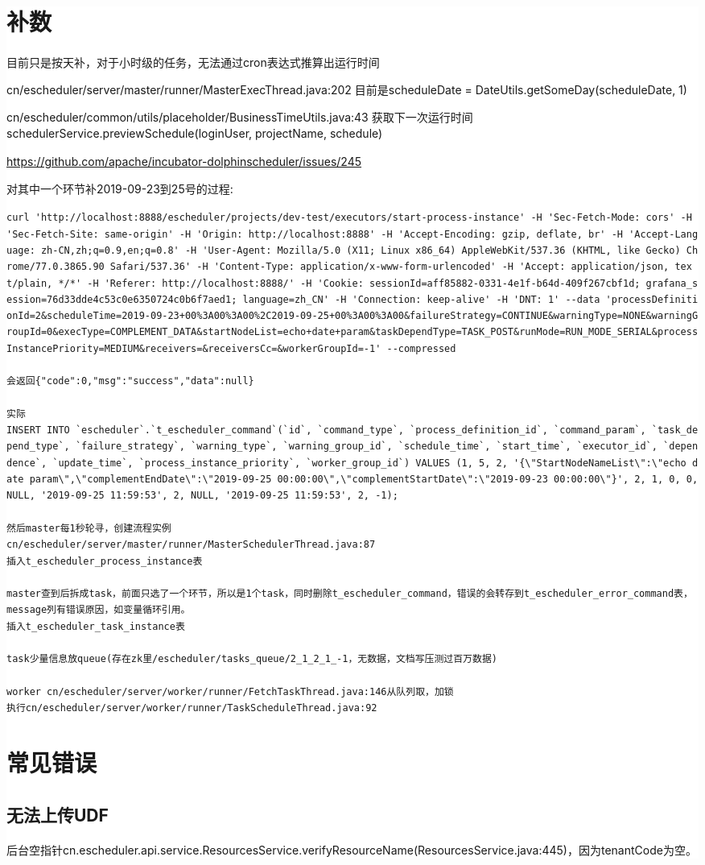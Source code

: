 # 补数
目前只是按天补，对于小时级的任务，无法通过cron表达式推算出运行时间

cn/escheduler/server/master/runner/MasterExecThread.java:202
目前是scheduleDate = DateUtils.getSomeDay(scheduleDate, 1)

cn/escheduler/common/utils/placeholder/BusinessTimeUtils.java:43
获取下一次运行时间schedulerService.previewSchedule(loginUser, projectName, schedule)

https://github.com/apache/incubator-dolphinscheduler/issues/245

对其中一个环节补2019-09-23到25号的过程:
```
curl 'http://localhost:8888/escheduler/projects/dev-test/executors/start-process-instance' -H 'Sec-Fetch-Mode: cors' -H 'Sec-Fetch-Site: same-origin' -H 'Origin: http://localhost:8888' -H 'Accept-Encoding: gzip, deflate, br' -H 'Accept-Language: zh-CN,zh;q=0.9,en;q=0.8' -H 'User-Agent: Mozilla/5.0 (X11; Linux x86_64) AppleWebKit/537.36 (KHTML, like Gecko) Chrome/77.0.3865.90 Safari/537.36' -H 'Content-Type: application/x-www-form-urlencoded' -H 'Accept: application/json, text/plain, */*' -H 'Referer: http://localhost:8888/' -H 'Cookie: sessionId=aff85882-0331-4e1f-b64d-409f267cbf1d; grafana_session=76d33dde4c53c0e6350724c0b6f7aed1; language=zh_CN' -H 'Connection: keep-alive' -H 'DNT: 1' --data 'processDefinitionId=2&scheduleTime=2019-09-23+00%3A00%3A00%2C2019-09-25+00%3A00%3A00&failureStrategy=CONTINUE&warningType=NONE&warningGroupId=0&execType=COMPLEMENT_DATA&startNodeList=echo+date+param&taskDependType=TASK_POST&runMode=RUN_MODE_SERIAL&processInstancePriority=MEDIUM&receivers=&receiversCc=&workerGroupId=-1' --compressed

会返回{"code":0,"msg":"success","data":null}

实际
INSERT INTO `escheduler`.`t_escheduler_command`(`id`, `command_type`, `process_definition_id`, `command_param`, `task_depend_type`, `failure_strategy`, `warning_type`, `warning_group_id`, `schedule_time`, `start_time`, `executor_id`, `dependence`, `update_time`, `process_instance_priority`, `worker_group_id`) VALUES (1, 5, 2, '{\"StartNodeNameList\":\"echo date param\",\"complementEndDate\":\"2019-09-25 00:00:00\",\"complementStartDate\":\"2019-09-23 00:00:00\"}', 2, 1, 0, 0, NULL, '2019-09-25 11:59:53', 2, NULL, '2019-09-25 11:59:53', 2, -1);

然后master每1秒轮寻，创建流程实例
cn/escheduler/server/master/runner/MasterSchedulerThread.java:87
插入t_escheduler_process_instance表

master查到后拆成task，前面只选了一个环节，所以是1个task，同时删除t_escheduler_command，错误的会转存到t_escheduler_error_command表，message列有错误原因，如变量循环引用。
插入t_escheduler_task_instance表

task少量信息放queue(存在zk里/escheduler/tasks_queue/2_1_2_1_-1，无数据，文档写压测过百万数据)

worker cn/escheduler/server/worker/runner/FetchTaskThread.java:146从队列取，加锁
执行cn/escheduler/server/worker/runner/TaskScheduleThread.java:92
```

# 常见错误
## 无法上传UDF
后台空指针cn.escheduler.api.service.ResourcesService.verifyResourceName(ResourcesService.java:445)，因为tenantCode为空。
